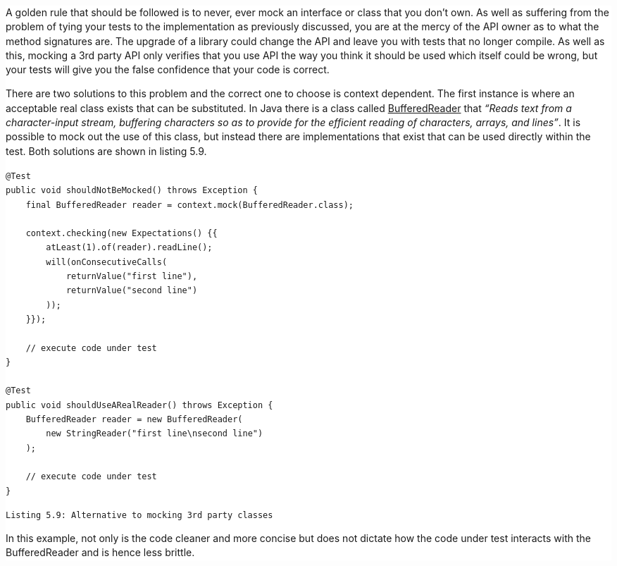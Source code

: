 A golden rule that should be followed is to never, ever mock an interface or class that you don’t own. As well
as suffering from the problem of tying your tests to the implementation as previously discussed, you are at
the mercy of the API owner as to what the method signatures are. The upgrade of a library could change the
API and leave you with tests that no longer compile. As well as this, mocking a 3rd party API only verifies
that you use API the way you think it should be used which itself could be wrong, but your tests will give
you the false confidence that your code is correct.

There are two solutions to this problem and the correct one to choose is context dependent. The first instance
is where an acceptable real class exists that can be substituted. In Java there is a class called [BufferedReader](http://docs.oracle.com/javase/8/docs/api/java/io/BufferedReader.html)
that _“Reads text from a character-input stream, buffering characters so as to provide for the efficient reading of characters, arrays, and lines”_. It is possible to mock out the use of this class, but instead there are implementations
that exist that can be used directly within the test. Both solutions are shown in listing 5.9.

```
@Test
public void shouldNotBeMocked() throws Exception {
    final BufferedReader reader = context.mock(BufferedReader.class);

    context.checking(new Expectations() {{
        atLeast(1).of(reader).readLine();
        will(onConsecutiveCalls(
            returnValue("first line"),
            returnValue("second line")
        ));
    }});

    // execute code under test
}

@Test
public void shouldUseARealReader() throws Exception {
    BufferedReader reader = new BufferedReader(
        new StringReader("first line\nsecond line")
    );

    // execute code under test
}
```
```
Listing 5.9: Alternative to mocking 3rd party classes
```
In this example, not only is the code cleaner and more concise but does not dictate how the code under test
interacts with the BufferedReader and is hence less brittle.
